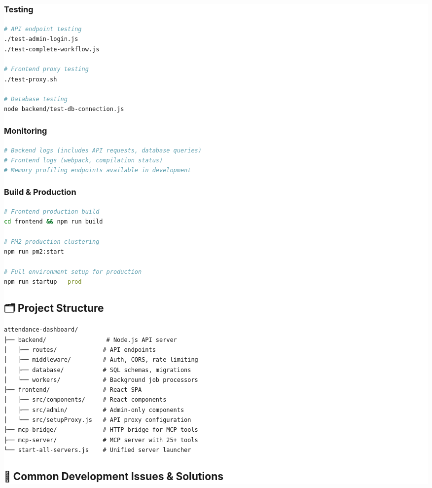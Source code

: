 ### Testing
```bash
# API endpoint testing
./test-admin-login.js
./test-complete-workflow.js

# Frontend proxy testing
./test-proxy.sh

# Database testing
node backend/test-db-connection.js
```

### Monitoring
```bash
# Backend logs (includes API requests, database queries)
# Frontend logs (webpack, compilation status)
# Memory profiling endpoints available in development
```

### Build & Production
```bash
# Frontend production build
cd frontend && npm run build

# PM2 production clustering
npm run pm2:start

# Full environment setup for production
npm run startup --prod
```

## 🗂️ Project Structure

```
attendance-dashboard/
├── backend/                 # Node.js API server
│   ├── routes/             # API endpoints
│   ├── middleware/         # Auth, CORS, rate limiting
│   ├── database/           # SQL schemas, migrations
│   └── workers/            # Background job processors
├── frontend/               # React SPA
│   ├── src/components/     # React components
│   ├── src/admin/          # Admin-only components
│   └── src/setupProxy.js   # API proxy configuration
├── mcp-bridge/             # HTTP bridge for MCP tools
├── mcp-server/             # MCP server with 25+ tools
└── start-all-servers.js    # Unified server launcher
```

## 🚨 Common Development Issues & Solutions
